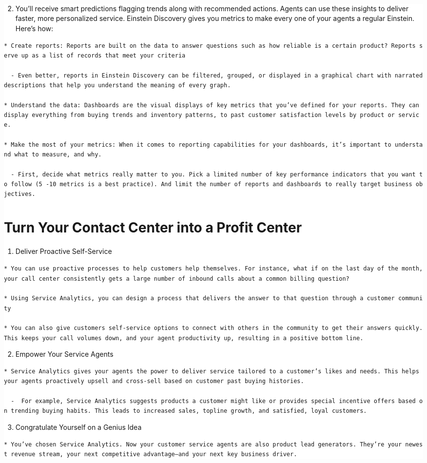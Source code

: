   2. You’ll receive smart predictions flagging trends along with recommended actions. Agents can use these insights to deliver faster, more personalized service. Einstein Discovery gives you metrics to make every one of your agents a regular Einstein. Here’s how:

    * Create reports: Reports are built on the data to answer questions such as how reliable is a certain product? Reports serve up as a list of records that meet your criteria

      - Even better, reports in Einstein Discovery can be filtered, grouped, or displayed in a graphical chart with narrated descriptions that help you understand the meaning of every graph. 

    * Understand the data: Dashboards are the visual displays of key metrics that you’ve defined for your reports. They can display everything from buying trends and inventory patterns, to past customer satisfaction levels by product or service.

    * Make the most of your metrics: When it comes to reporting capabilities for your dashboards, it’s important to understand what to measure, and why. 

      - First, decide what metrics really matter to you. Pick a limited number of key performance indicators that you want to follow (5 -10 metrics is a best practice). And limit the number of reports and dashboards to really target business objectives.
 
# Turn Your Contact Center into a Profit Center 

  1. Deliver Proactive Self-Service
   
    * You can use proactive processes to help customers help themselves. For instance, what if on the last day of the month, your call center consistently gets a large number of inbound calls about a common billing question?

    * Using Service Analytics, you can design a process that delivers the answer to that question through a customer community

    * You can also give customers self-service options to connect with others in the community to get their answers quickly. This keeps your call volumes down, and your agent productivity up, resulting in a positive bottom line.

  2. Empower Your Service Agents

    * Service Analytics gives your agents the power to deliver service tailored to a customer’s likes and needs. This helps your agents proactively upsell and cross-sell based on customer past buying histories. 

      -  For example, Service Analytics suggests products a customer might like or provides special incentive offers based on trending buying habits. This leads to increased sales, topline growth, and satisfied, loyal customers.

  3. Congratulate Yourself on a Genius Idea

    * You’ve chosen Service Analytics. Now your customer service agents are also product lead generators. They’re your newest revenue stream, your next competitive advantage—and your next key business driver.
